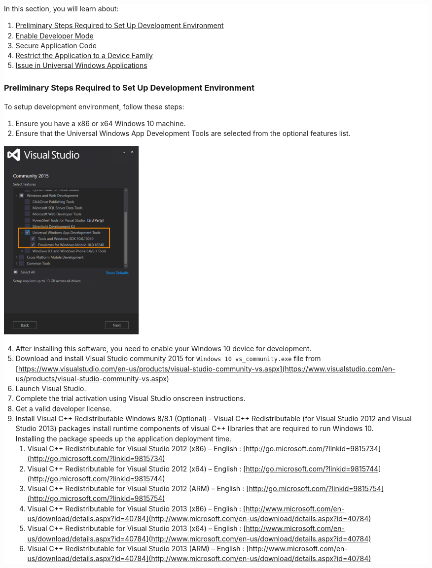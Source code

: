 In this section, you will learn about: 

1.  [Preliminary Steps Required to Set Up Development Environment](#Prelimin)
2.  [Enable Developer Mode](#enable-developer-mode)
3.  [Secure Application Code](#secure-application-code)
4.  [Restrict the Application to a Device Family](#restrict-the-application-to-a-device-family)
5.  [Issue in Universal Windows Applications](#issue-in-universal-windows-applications)

### Preliminary Steps Required to Set Up Development Environment

To setup development environment, follow these steps:

1.  Ensure you have a x86 or x64 Windows 10 machine.
2.  Ensure that the Universal Windows App Development Tools are selected from the optional features list.

![](WindowsOptions_273x383.png)

4.  After installing this software, you need to enable your Windows 10 device for development.
5.  Download and install Visual Studio community 2015 for `Windows 10 vs_community.exe` file from [https://www.visualstudio.com/en-us/products/visual-studio-community-vs.aspx](https://www.visualstudio.com/en-us/products/visual-studio-community-vs.aspx)
6.  Launch Visual Studio.
7.  Complete the trial activation using Visual Studio onscreen instructions.
8.  Get a valid developer license.
9.  Install Visual C++ Redistributable Windows 8/8.1 (Optional) - Visual C++ Redistributable (for Visual Studio 2012 and Visual Studio 2013) packages install runtime components of visual C++ libraries that are required to run Windows 10.  
    Installing the package speeds up the application deployment time.
    1.  Visual C++ Redistributable for Visual Studio 2012 (x86) – English : [http://go.microsoft.com/?linkid=9815734](http://go.microsoft.com/?linkid=9815734)
    2.  Visual C++ Redistributable for Visual Studio 2012 (x64) – English : [http://go.microsoft.com/?linkid=9815744](http://go.microsoft.com/?linkid=9815744)
    3.  Visual C++ Redistributable for Visual Studio 2012 (ARM) – English : [http://go.microsoft.com/?linkid=9815754](http://go.microsoft.com/?linkid=9815754)
    4.  Visual C++ Redistributable for Visual Studio 2013 (x86) – English : [http://www.microsoft.com/en-us/download/details.aspx?id=40784](http://www.microsoft.com/en-us/download/details.aspx?id=40784)
    5.  Visual C++ Redistributable for Visual Studio 2013 (x64) – English : [http://www.microsoft.com/en-us/download/details.aspx?id=40784](http://www.microsoft.com/en-us/download/details.aspx?id=40784)
    6.  Visual C++ Redistributable for Visual Studio 2013 (ARM) – English : [http://www.microsoft.com/en-us/download/details.aspx?id=40784](http://www.microsoft.com/en-us/download/details.aspx?id=40784)
